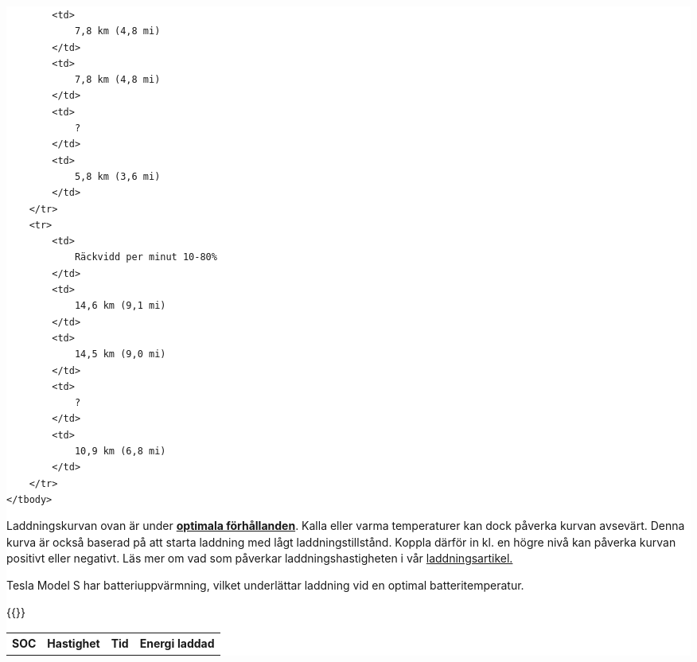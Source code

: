 			<td>
				7,8 km (4,8 mi)
			</td>
			<td>
				7,8 km (4,8 mi)
			</td>
			<td>
				?
			</td>
			<td>
				5,8 km (3,6 mi)
			</td>
		</tr>
		<tr>
			<td>
				Räckvidd per minut 10-80%
			</td>
			<td>
				14,6 km (9,1 mi)
			</td>
			<td>
				14,5 km (9,0 mi)
			</td>
			<td>
				?
			</td>
			<td>
				10,9 km (6,8 mi)
			</td>
		</tr>
	</tbody>
</table>
</div>


Laddningskurvan ovan är under **[optimala förhållanden](../../../../../technology/battery/charging/#temperatur)**. Kalla eller varma temperaturer kan dock påverka kurvan avsevärt. Denna kurva är också baserad på att starta laddning med lågt laddningstillstånd. Koppla därför in kl. en högre nivå kan påverka kurvan positivt eller negativt. Läs mer om vad som påverkar laddningshastigheten i vår [laddningsartikel.](../../../../../technology/battery/charging/)


Tesla Model S har batteriuppvärmning, vilket underlättar laddning vid en optimal batteritemperatur.


{{<evkxdisplayaddarticle />}}
<div class="table-responsive">
<table class="table table-striped border">
	<thead>
		<tr>
			<th>
				SOC
			</th>
			<th>
				Hastighet
			</th>
			<th>
				Tid
			</th>
			<th>
				Energi laddad
			</th>
		</tr>
	</thead>
	<tbody>
		<tr>